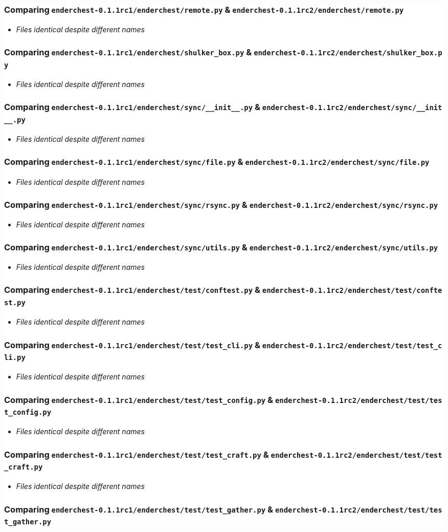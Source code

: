 ### Comparing `enderchest-0.1.1rc1/enderchest/remote.py` & `enderchest-0.1.1rc2/enderchest/remote.py`

 * *Files identical despite different names*

### Comparing `enderchest-0.1.1rc1/enderchest/shulker_box.py` & `enderchest-0.1.1rc2/enderchest/shulker_box.py`

 * *Files identical despite different names*

### Comparing `enderchest-0.1.1rc1/enderchest/sync/__init__.py` & `enderchest-0.1.1rc2/enderchest/sync/__init__.py`

 * *Files identical despite different names*

### Comparing `enderchest-0.1.1rc1/enderchest/sync/file.py` & `enderchest-0.1.1rc2/enderchest/sync/file.py`

 * *Files identical despite different names*

### Comparing `enderchest-0.1.1rc1/enderchest/sync/rsync.py` & `enderchest-0.1.1rc2/enderchest/sync/rsync.py`

 * *Files identical despite different names*

### Comparing `enderchest-0.1.1rc1/enderchest/sync/utils.py` & `enderchest-0.1.1rc2/enderchest/sync/utils.py`

 * *Files identical despite different names*

### Comparing `enderchest-0.1.1rc1/enderchest/test/conftest.py` & `enderchest-0.1.1rc2/enderchest/test/conftest.py`

 * *Files identical despite different names*

### Comparing `enderchest-0.1.1rc1/enderchest/test/test_cli.py` & `enderchest-0.1.1rc2/enderchest/test/test_cli.py`

 * *Files identical despite different names*

### Comparing `enderchest-0.1.1rc1/enderchest/test/test_config.py` & `enderchest-0.1.1rc2/enderchest/test/test_config.py`

 * *Files identical despite different names*

### Comparing `enderchest-0.1.1rc1/enderchest/test/test_craft.py` & `enderchest-0.1.1rc2/enderchest/test/test_craft.py`

 * *Files identical despite different names*

### Comparing `enderchest-0.1.1rc1/enderchest/test/test_gather.py` & `enderchest-0.1.1rc2/enderchest/test/test_gather.py`
